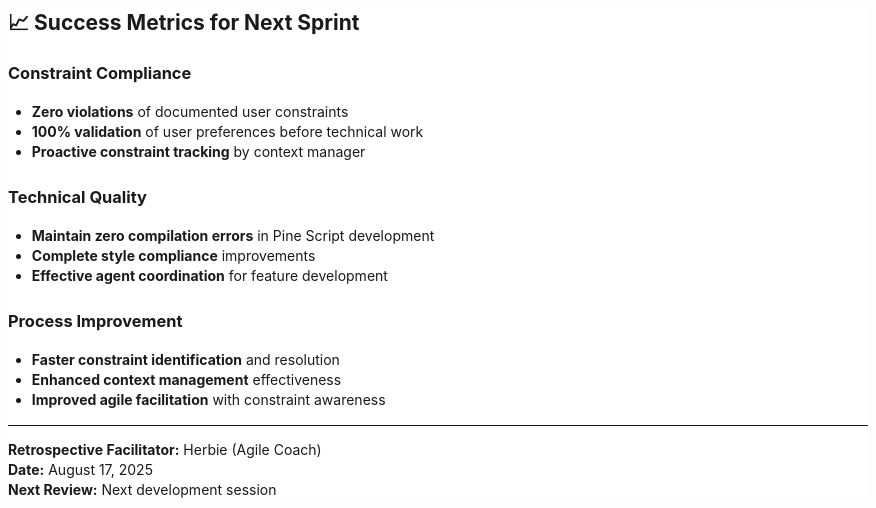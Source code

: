 
## 📈 Success Metrics for Next Sprint

### Constraint Compliance
- **Zero violations** of documented user constraints
- **100% validation** of user preferences before technical work
- **Proactive constraint tracking** by context manager

### Technical Quality
- **Maintain zero compilation errors** in Pine Script development
- **Complete style compliance** improvements
- **Effective agent coordination** for feature development

### Process Improvement
- **Faster constraint identification** and resolution
- **Enhanced context management** effectiveness
- **Improved agile facilitation** with constraint awareness

---

**Retrospective Facilitator:** Herbie (Agile Coach)  
**Date:** August 17, 2025  
**Next Review:** Next development session